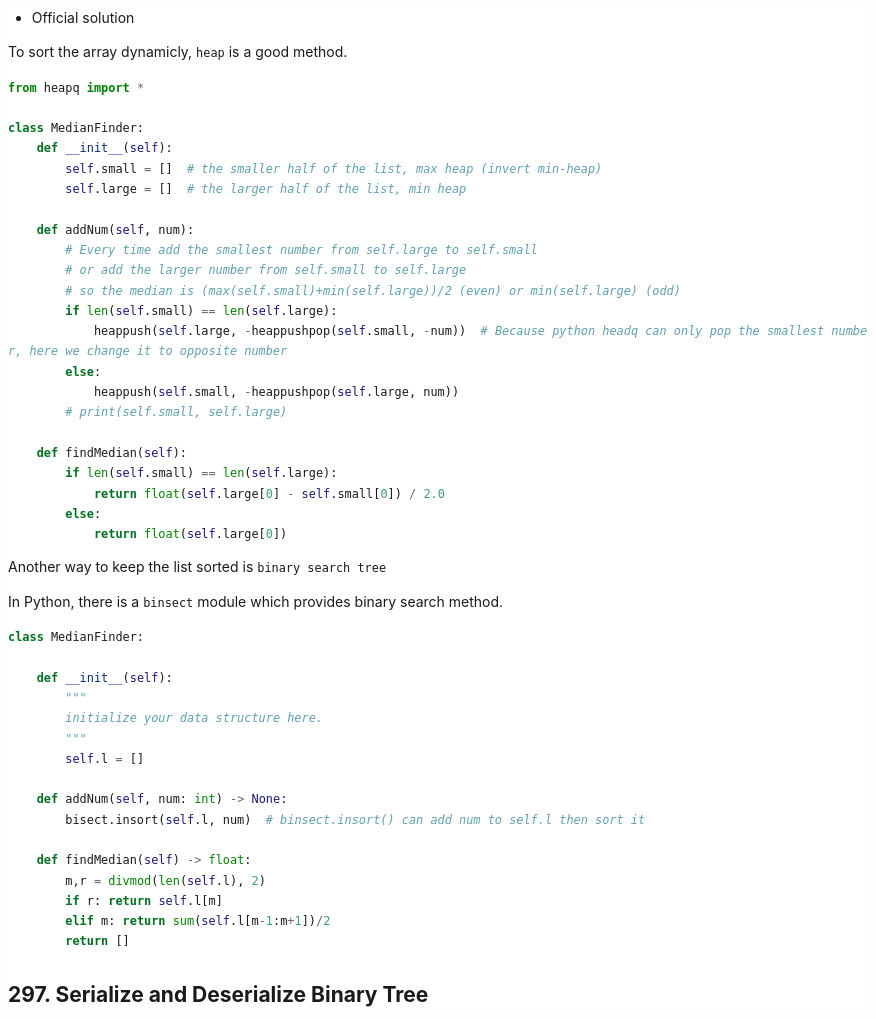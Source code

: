 - Official solution

To sort the array dynamicly, `heap` is a good method.

```python
from heapq import *

class MedianFinder:
    def __init__(self):
        self.small = []  # the smaller half of the list, max heap (invert min-heap)
        self.large = []  # the larger half of the list, min heap

    def addNum(self, num):
        # Every time add the smallest number from self.large to self.small
        # or add the larger number from self.small to self.large
        # so the median is (max(self.small)+min(self.large))/2 (even) or min(self.large) (odd)
        if len(self.small) == len(self.large):
            heappush(self.large, -heappushpop(self.small, -num))  # Because python headq can only pop the smallest number, here we change it to opposite number
        else:
            heappush(self.small, -heappushpop(self.large, num))
        # print(self.small, self.large)

    def findMedian(self):
        if len(self.small) == len(self.large):
            return float(self.large[0] - self.small[0]) / 2.0
        else:
            return float(self.large[0])
```

Another way to keep the list sorted is `binary search tree`

In Python, there is a `binsect` module which provides binary search method.

```python
class MedianFinder:

    def __init__(self):
        """
        initialize your data structure here.
        """
        self.l = []

    def addNum(self, num: int) -> None:
        bisect.insort(self.l, num)  # binsect.insort() can add num to self.l then sort it
        
    def findMedian(self) -> float:
        m,r = divmod(len(self.l), 2)
        if r: return self.l[m]
        elif m: return sum(self.l[m-1:m+1])/2
        return []
```


## 297. Serialize and Deserialize Binary Tree
